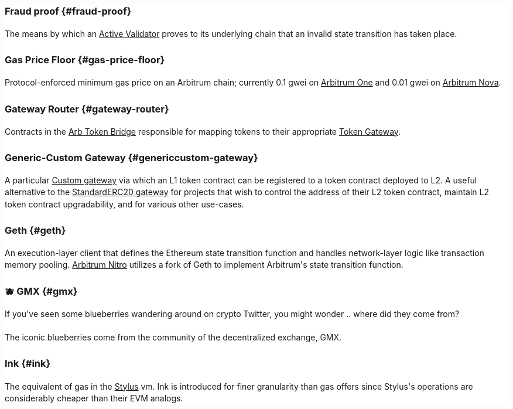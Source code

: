 ### Fraud proof {#fraud-proof}
<p>
The means by which an <a href="/intro/glossary#active-validator">Active Validator</a> proves to its underlying chain that an invalid state transition has taken place.
</p>

### Gas Price Floor {#gas-price-floor}
<p>
Protocol-enforced minimum gas price on an Arbitrum chain; currently 0.1 gwei on <a href="/intro/glossary#arbitrum-one">Arbitrum One</a> and 0.01 gwei on <a href="/intro/glossary#arbitrum-nova">Arbitrum Nova</a>.
</p>

### Gateway Router {#gateway-router}
<p>
Contracts in the <a href="/intro/glossary#arb-token-bridge">Arb Token Bridge</a>  responsible for mapping tokens to their appropriate <a href="/intro/glossary#token-gateway">Token Gateway</a>.
</p>

### Generic-Custom Gateway {#genericcustom-gateway}
<p>
A particular <a href="/intro/glossary#custom-gateway">Custom gateway</a> via which an L1 token contract can be registered to a token contract deployed to L2. A useful alternative to the <a href="/intro/glossary#standarderc20-gateway">StandardERC20 gateway</a> for projects that wish to control the address of their L2 token contract, maintain L2 token contract upgradability, and for various other use-cases. 
</p>

### Geth {#geth}
<p>
An execution-layer client that defines the Ethereum state transition function and handles network-layer logic like transaction memory pooling. <a href="/intro/glossary#arbitrum-nitro">Arbitrum Nitro</a> utilizes a fork of Geth to implement Arbitrum's state transition function.
</p>

### 🫐 GMX {#gmx}
<p>
If you've seen some blueberries wandering around on crypto Twitter, you might wonder .. where did they come from?
<br />

<br />
The iconic blueberries come from the community of the decentralized exchange, GMX.
</p>

### Ink {#ink}
<p>
The equivalent of gas in the <a href="/intro/glossary#stylus">Stylus</a> vm. Ink is introduced for finer granularity than gas offers since Stylus's operations are considerably cheaper than their EVM analogs. 
</p>

